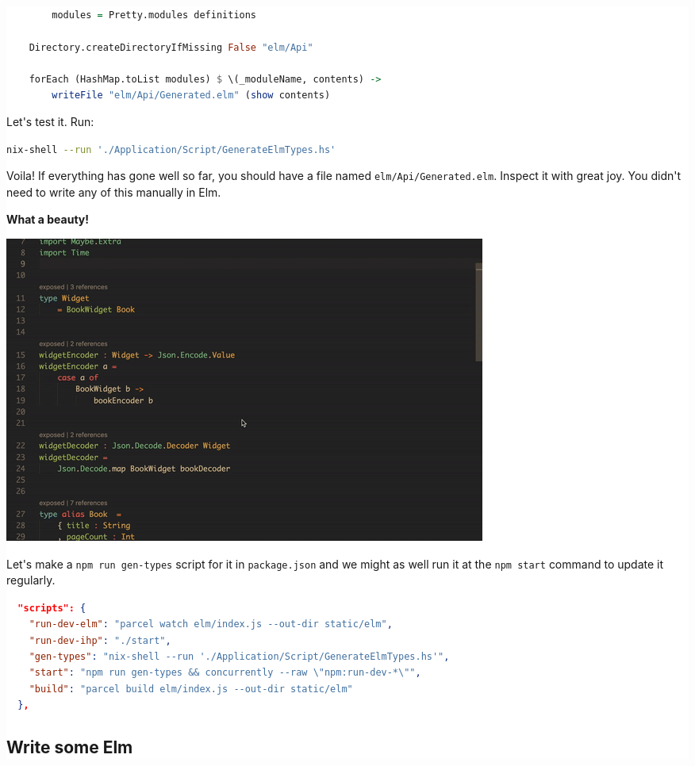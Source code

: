```haskell
        modules = Pretty.modules definitions

    Directory.createDirectoryIfMissing False "elm/Api"

    forEach (HashMap.toList modules) $ \(_moduleName, contents) ->
        writeFile "elm/Api/Generated.elm" (show contents)
```

Let's test it. Run:

```bash
nix-shell --run './Application/Script/GenerateElmTypes.hs'
```

Voila! If everything has gone well so far, you should have a file named `elm/Api/Generated.elm`. Inspect it with great joy. You didn't need to write any of this manually in Elm.

**What a beauty!**

![Generated Elm types](/images/archive/ihp-with-elm/generated-code.gif)

Let's make a `npm run gen-types` script for it in `package.json` and we might as well run it at the `npm start` command to update it regularly.

```json
  "scripts": {
    "run-dev-elm": "parcel watch elm/index.js --out-dir static/elm",
    "run-dev-ihp": "./start",
    "gen-types": "nix-shell --run './Application/Script/GenerateElmTypes.hs'",
    "start": "npm run gen-types && concurrently --raw \"npm:run-dev-*\"",
    "build": "parcel build elm/index.js --out-dir static/elm"
  },
```

## Write some Elm
